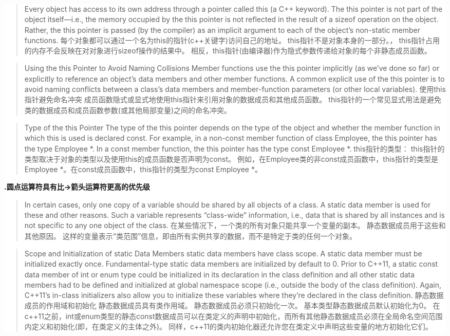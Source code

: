 

> Every object has access to its own address through a pointer called this (a C++ keyword). 
> The this pointer is not part of the object itself—i.e., the memory occupied by the this pointer is not reflected in the result of a sizeof operation on the object. 
> Rather, the this pointer is passed (by the compiler) as an implicit argument to each of the object’s non-static member functions. 
> 每个对象都可以通过一个名为this的指针(c++关键字)访问自己的地址。
> this指针不是对象本身的一部分。， this指针占用的内存不会反映在对对象进行sizeof操作的结果中。
> 相反，this指针(由编译器)作为隐式参数传递给对象的每个非静态成员函数。



> Using the this Pointer to Avoid Naming Collisions
> Member functions use the this pointer implicitly (as we’ve done so far) or explicitly to reference an object’s data members and other member functions. 
> A common explicit use of the this pointer is to avoid naming conflicts between a class’s data members and member-function parameters (or other local variables). 
> 使用this指针避免命名冲突
> 成员函数隐式或显式地使用this指针来引用对象的数据成员和其他成员函数。
> this指针的一个常见显式用法是避免类的数据成员和成员函数参数(或其他局部变量)之间的命名冲突。



> Type of the this Pointer
> The type of the this pointer depends on the type of the object and whether the member function in which this is used is declared const. 
> For example, in a non-const member function of class Employee, the this pointer has the type Employee *. In a const member function, the this pointer has the type const Employee *.
> this指针的类型：
> this指针的类型取决于对象的类型以及使用this的成员函数是否声明为const。
> 例如，在Employee类的非const成员函数中，this指针的类型是Employee *。在const成员函数中，this指针的类型为const Employee *。



**.圆点运算符具有比->箭头运算符更高的优先级**



> In certain cases, only one copy of a variable should be shared by all objects of a class. 
> A static data member is used for these and other reasons. 
> Such a variable represents “class-wide” information, i.e., data that is shared by all instances and is not specific to any one object of the class. 
> 在某些情况下，一个类的所有对象只能共享一个变量的副本。
> 静态数据成员用于这些和其他原因。
> 这样的变量表示“类范围”信息，即由所有实例共享的数据，而不是特定于类的任何一个对象。



> Scope and Initialization of static Data Members
> static data members have class scope. 
> A static data member must be initialized exactly once. 
> Fundamental-type static data members are initialized by default to 0. 
> Prior to C++11, a static const data member of int or enum type could be initialized in its declaration in the class definition and all other static data members had to be defined and initialized at global namespace scope (i.e., outside the body of the class definition). 
> Again, C++11’s in-class initializers also allow you to initialize these variables where they’re declared in the class definition. 
> 静态数据成员的作用域和初始化
> 静态数据成员具有类作用域。
> 静态数据成员必须只初始化一次。
> 基本类型静态数据成员默认初始化为0。
> 在c++11之前，int或enum类型的静态const数据成员可以在类定义的声明中初始化，而所有其他静态数据成员必须在全局命名空间范围内定义和初始化(即，在类定义的主体之外)。
> 同样，c++11的类内初始化器还允许您在类定义中声明这些变量的地方初始化它们。
